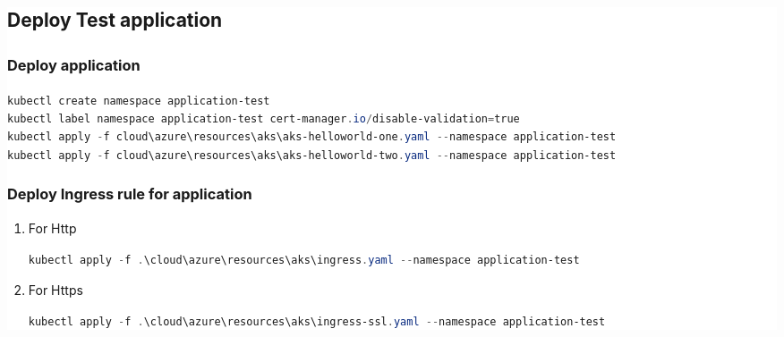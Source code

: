 ## Deploy Test application

### Deploy application

``` powershell
kubectl create namespace application-test
kubectl label namespace application-test cert-manager.io/disable-validation=true
kubectl apply -f cloud\azure\resources\aks\aks-helloworld-one.yaml --namespace application-test
kubectl apply -f cloud\azure\resources\aks\aks-helloworld-two.yaml --namespace application-test

```

### Deploy Ingress rule for application

1. For Http

    ``` powershell
    kubectl apply -f .\cloud\azure\resources\aks\ingress.yaml --namespace application-test

    ```

2. For Https

    ``` powershell
    kubectl apply -f .\cloud\azure\resources\aks\ingress-ssl.yaml --namespace application-test

    ```
